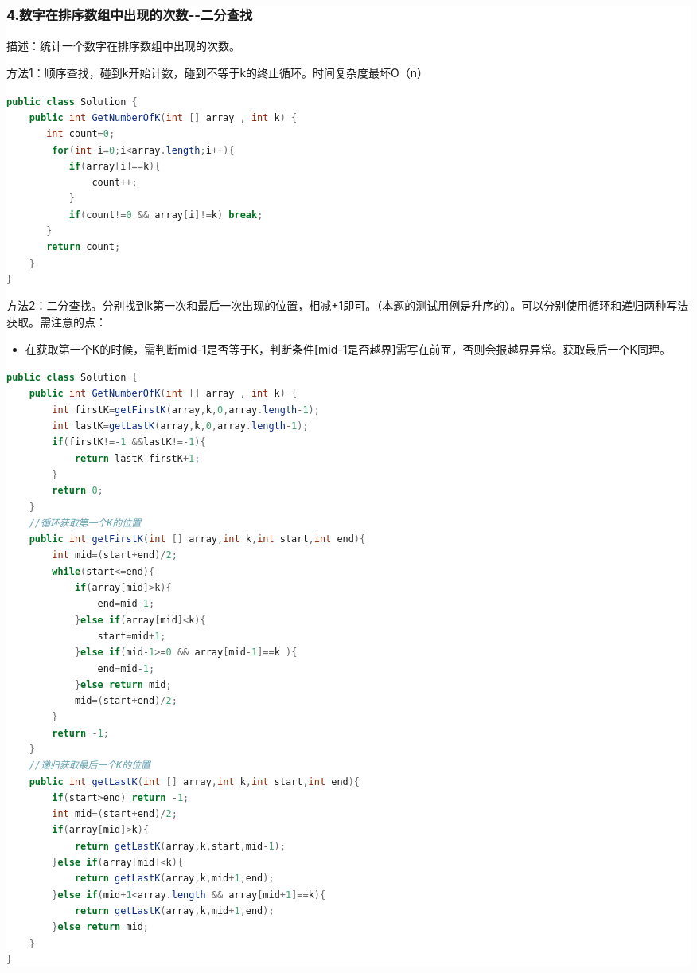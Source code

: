 ### 4.数字在排序数组中出现的次数--二分查找

描述：统计一个数字在排序数组中出现的次数。

方法1：顺序查找，碰到k开始计数，碰到不等于k的终止循环。时间复杂度最坏O（n）

```java
public class Solution {
    public int GetNumberOfK(int [] array , int k) {
       int count=0;
        for(int i=0;i<array.length;i++){
           if(array[i]==k){
               count++;
           }
           if(count!=0 && array[i]!=k) break;
       }
       return count;
    }
}
```

方法2：二分查找。分别找到k第一次和最后一次出现的位置，相减+1即可。（本题的测试用例是升序的）。可以分别使用循环和递归两种写法获取。需注意的点：

- 在获取第一个K的时候，需判断mid-1是否等于K，判断条件[mid-1是否越界]需写在前面，否则会报越界异常。获取最后一个K同理。

```java
public class Solution {
    public int GetNumberOfK(int [] array , int k) {
        int firstK=getFirstK(array,k,0,array.length-1);
        int lastK=getLastK(array,k,0,array.length-1);
        if(firstK!=-1 &&lastK!=-1){
            return lastK-firstK+1;
        }
        return 0;
    }
    //循环获取第一个K的位置
    public int getFirstK(int [] array,int k,int start,int end){
        int mid=(start+end)/2;
        while(start<=end){
            if(array[mid]>k){
                end=mid-1;
            }else if(array[mid]<k){
                start=mid+1;
            }else if(mid-1>=0 && array[mid-1]==k ){
                end=mid-1;
            }else return mid;
            mid=(start+end)/2;
        }
        return -1;
    }
    //递归获取最后一个K的位置
    public int getLastK(int [] array,int k,int start,int end){
        if(start>end) return -1;
        int mid=(start+end)/2;
        if(array[mid]>k){
            return getLastK(array,k,start,mid-1);
        }else if(array[mid]<k){
            return getLastK(array,k,mid+1,end);
        }else if(mid+1<array.length && array[mid+1]==k){
            return getLastK(array,k,mid+1,end);
        }else return mid;
    }
}
```
